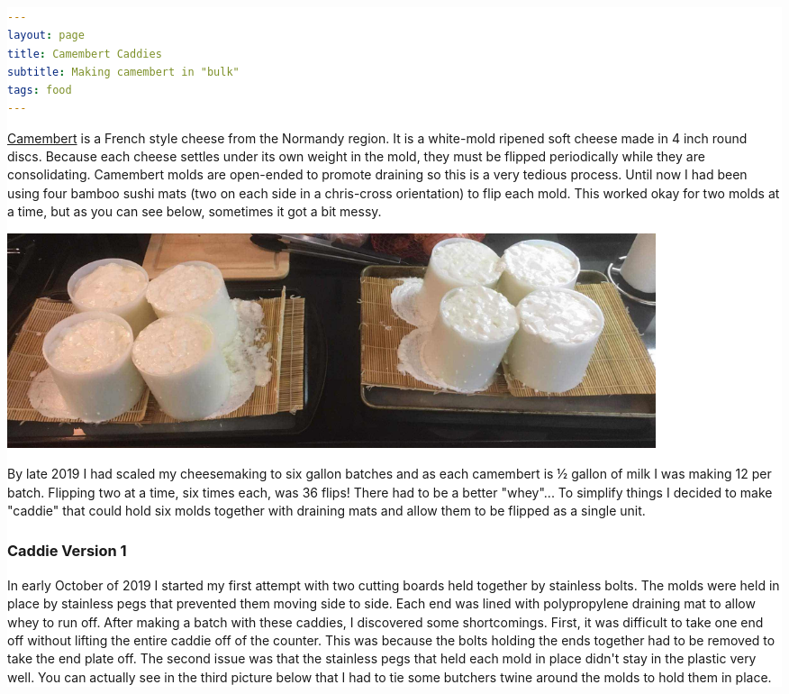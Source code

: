 ```yaml
---
layout: page
title: Camembert Caddies
subtitle: Making camembert in "bulk"
tags: food
---
```


[Camembert](https://en.wikipedia.org/wiki/Camembert) is a French style cheese from the Normandy region. It is a white-mold ripened soft cheese made in 4 inch round discs. Because each cheese settles under its own weight in the mold, they must be flipped periodically while they are consolidating. Camembert molds are open-ended to promote draining so this is a very tedious process. Until now I had been using four bamboo sushi mats (two on each side in a chris-cross orientation) to flip each mold. This worked okay for two molds at a time, but as you can see below, sometimes it got a bit messy.

<img src="/assets/img/camembert_bamboo.jpg" width="720" />

By late 2019 I had scaled my cheesemaking to six gallon batches and as each camembert is ½ gallon of milk I was making 12 per batch. Flipping two at a time, six times each, was 36 flips! There had to be a better "whey"... To simplify things I decided to make "caddie" that could hold six molds together with draining mats and allow them to be flipped as a single unit. 

### Caddie Version 1
In early October of 2019 I started my first attempt with two cutting boards held together by stainless bolts. The molds were held in place by stainless pegs that prevented them moving side to side. Each end was lined with polypropylene draining mat to allow whey to run off. After making a batch with these caddies, I discovered some shortcomings. First, it was difficult to take one end off without lifting the entire caddie off of the counter. This was because the bolts holding the ends together had to be removed to take the end plate off. The second issue was that the stainless pegs that held each mold in place didn't stay in the plastic very well. You can actually see in the third picture below that I had to tie some butchers twine around the molds to hold them in place.
